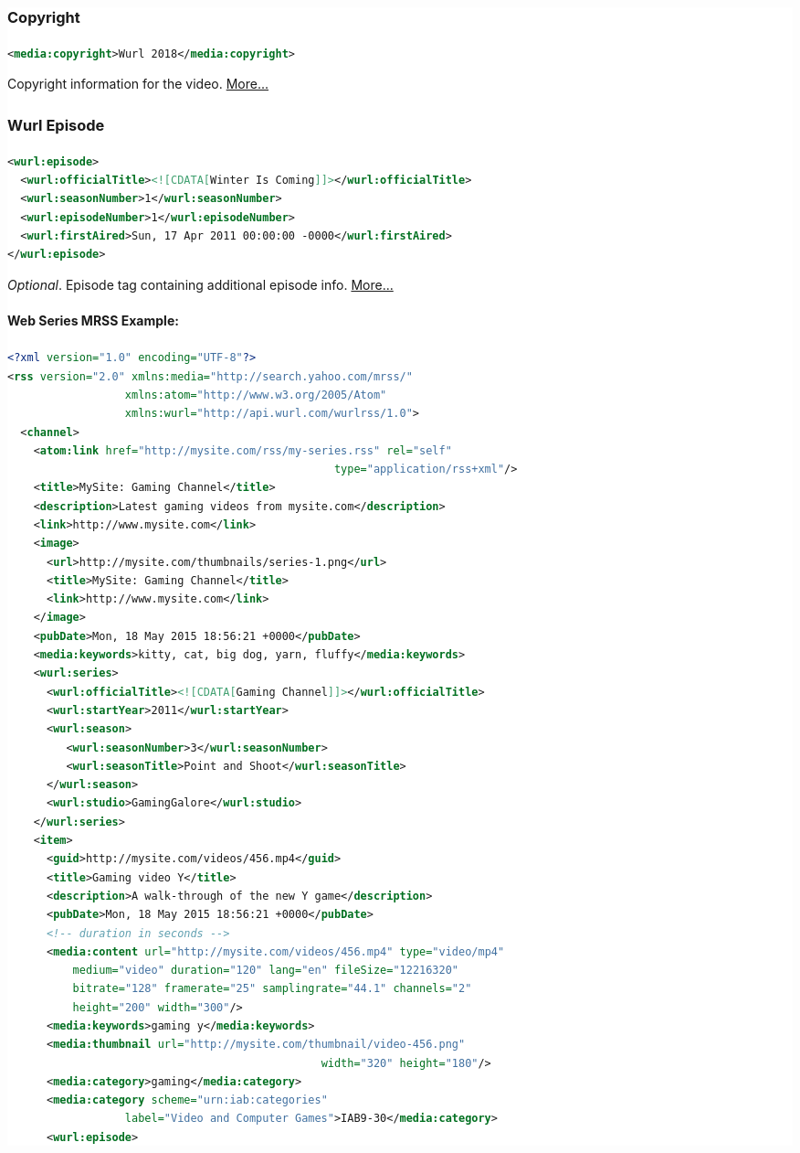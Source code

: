 ### Copyright
```xml
<media:copyright>Wurl 2018</media:copyright>
```
Copyright information for the video. [More...](http://www.rssboard.org/media-rss#media-copyright)

### Wurl Episode
```xml
<wurl:episode>
  <wurl:officialTitle><![CDATA[Winter Is Coming]]></wurl:officialTitle>
  <wurl:seasonNumber>1</wurl:seasonNumber>
  <wurl:episodeNumber>1</wurl:episodeNumber>
  <wurl:firstAired>Sun, 17 Apr 2011 00:00:00 -0000</wurl:firstAired>
</wurl:episode>
```
_Optional_. Episode tag containing additional episode info. [More...](https://github.com/wurlinc/wurl-feed-specifications/blob/master/wurl-mrss-namespace.md)


#### Web Series MRSS Example:

```xml
<?xml version="1.0" encoding="UTF-8"?>
<rss version="2.0" xmlns:media="http://search.yahoo.com/mrss/"
                  xmlns:atom="http://www.w3.org/2005/Atom"
                  xmlns:wurl="http://api.wurl.com/wurlrss/1.0">
  <channel>
    <atom:link href="http://mysite.com/rss/my-series.rss" rel="self"
                                                  type="application/rss+xml"/>
    <title>MySite: Gaming Channel</title>
    <description>Latest gaming videos from mysite.com</description>
    <link>http://www.mysite.com</link>
    <image>
      <url>http://mysite.com/thumbnails/series-1.png</url>
      <title>MySite: Gaming Channel</title>
      <link>http://www.mysite.com</link>
    </image>
    <pubDate>Mon, 18 May 2015 18:56:21 +0000</pubDate>
    <media:keywords>kitty, cat, big dog, yarn, fluffy</media:keywords>
    <wurl:series>
      <wurl:officialTitle><![CDATA[Gaming Channel]]></wurl:officialTitle>
      <wurl:startYear>2011</wurl:startYear>
      <wurl:season>
         <wurl:seasonNumber>3</wurl:seasonNumber>
         <wurl:seasonTitle>Point and Shoot</wurl:seasonTitle>
      </wurl:season>
      <wurl:studio>GamingGalore</wurl:studio>
    </wurl:series>
    <item>
      <guid>http://mysite.com/videos/456.mp4</guid>
      <title>Gaming video Y</title>
      <description>A walk-through of the new Y game</description>
      <pubDate>Mon, 18 May 2015 18:56:21 +0000</pubDate>
      <!-- duration in seconds -->
      <media:content url="http://mysite.com/videos/456.mp4" type="video/mp4"
          medium="video" duration="120" lang="en" fileSize="12216320"
          bitrate="128" framerate="25" samplingrate="44.1" channels="2"
          height="200" width="300"/>
      <media:keywords>gaming y</media:keywords>
      <media:thumbnail url="http://mysite.com/thumbnail/video-456.png"
                                                width="320" height="180"/>
      <media:category>gaming</media:category>
      <media:category scheme="urn:iab:categories"
                  label="Video and Computer Games">IAB9-30</media:category>
      <wurl:episode>
```
